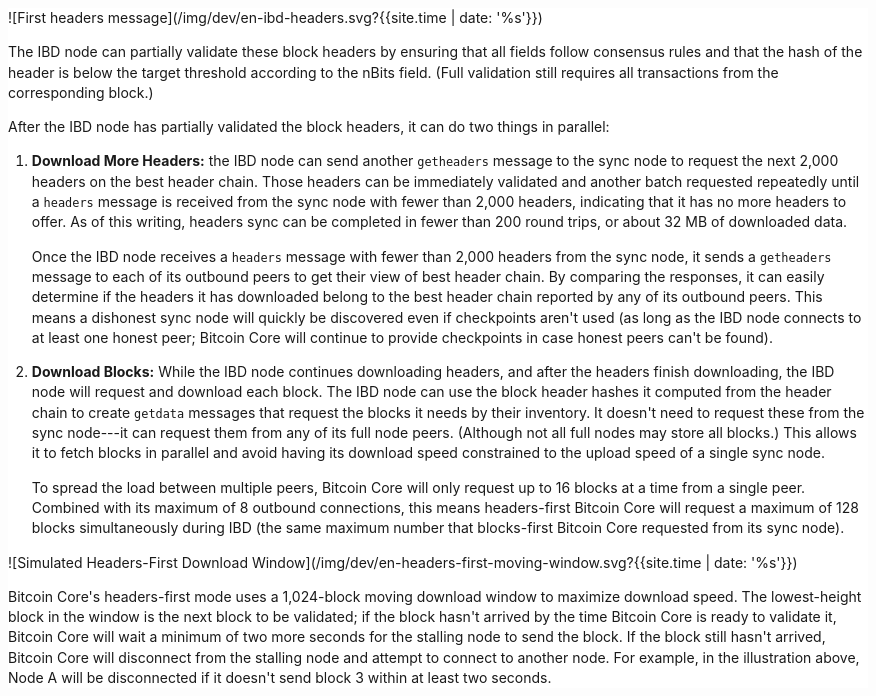 ![First headers message](/img/dev/en-ibd-headers.svg?{{site.time | date: '%s'}})

The IBD node can partially validate these block headers by ensuring that
all fields follow consensus rules and that the hash of the header is
below the target threshold according to the nBits field.  (Full
validation still requires all transactions from the corresponding
block.)

After the IBD node has partially validated the block headers, it can do
two things in parallel:

1. **Download More Headers:** the IBD node can send another `getheaders`
   message to the sync node to request the next 2,000 headers on the
   best header chain. Those headers can be immediately validated and
   another batch requested repeatedly until a `headers` message is
   received from the sync node with fewer than 2,000 headers, indicating
   that it has no more headers to offer. As of this writing, headers
   sync can be completed in fewer than 200 round trips, or about 32 MB
   of downloaded data.

    Once the IBD node receives a `headers` message with fewer than 2,000
    headers from the sync node, it sends a `getheaders` message to each
    of its outbound peers to get their view of best header chain. By
    comparing the responses, it can easily determine if the headers it
    has downloaded belong to the best header chain reported by any of
    its outbound peers. This means a dishonest sync node will quickly be
    discovered even if checkpoints aren't used (as long as the IBD node
    connects to at least one honest peer; Bitcoin Core will continue to
    provide checkpoints in case honest peers can't be found).

2. **Download Blocks:** While the IBD node continues downloading
   headers, and after the headers finish downloading, the IBD node will
   request and download each block. The IBD node can use the block
   header hashes it computed from the header chain to create `getdata`
   messages that request the blocks it needs by their inventory. It
   doesn't need to request these from the sync node---it can request
   them from any of its full node peers. (Although not all full nodes
   may store all blocks.) This allows it to fetch blocks in parallel and
   avoid having its download speed constrained to the upload speed of a
   single sync node.

    To spread the load between multiple peers, Bitcoin Core will only
    request up to 16 blocks at a time from a single peer. Combined with
    its maximum of 8 outbound connections, this means headers-first
    Bitcoin Core will request a maximum of 128 blocks simultaneously
    during IBD (the same maximum number that blocks-first Bitcoin Core
    requested from its sync node).

![Simulated Headers-First Download Window](/img/dev/en-headers-first-moving-window.svg?{{site.time | date: '%s'}})

Bitcoin Core's headers-first mode uses a 1,024-block moving download
window to maximize download speed. The lowest-height block in the window
is the next block to be validated; if the block hasn't arrived by the
time Bitcoin Core is ready to validate it, Bitcoin Core will wait a
minimum of two more seconds for the stalling node to send the block. If
the block still hasn't arrived, Bitcoin Core will disconnect from the
stalling node and attempt to connect to another node. For example, in
the illustration above, Node A will be disconnected if it doesn't send
block 3 within at least two seconds.

